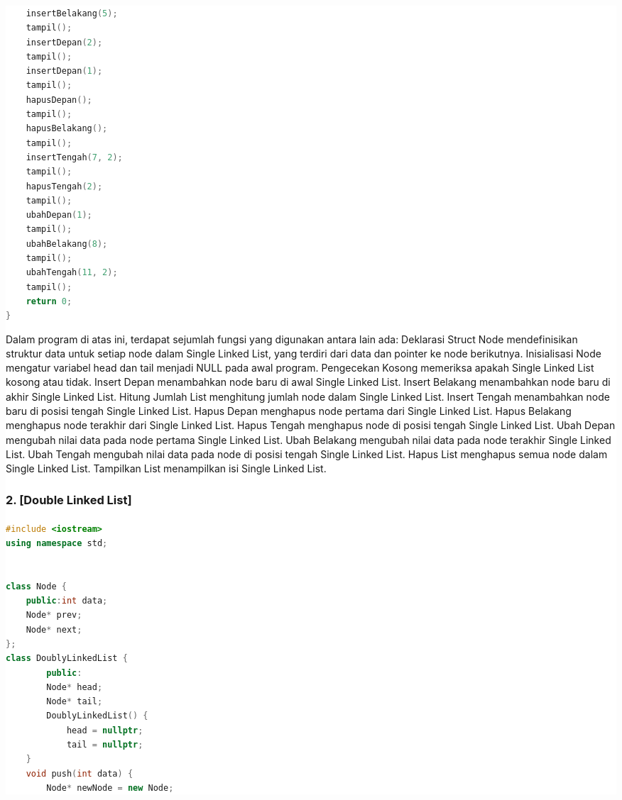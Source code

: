 ```C++
    insertBelakang(5);
    tampil();
    insertDepan(2);
    tampil();
    insertDepan(1);
    tampil();
    hapusDepan();
    tampil();
    hapusBelakang();
    tampil();
    insertTengah(7, 2);
    tampil();
    hapusTengah(2);
    tampil();
    ubahDepan(1);
    tampil();
    ubahBelakang(8);
    tampil();
    ubahTengah(11, 2);
    tampil();
    return 0;
}
```
Dalam program di atas ini, terdapat sejumlah fungsi yang digunakan antara lain ada:
Deklarasi Struct Node mendefinisikan struktur data untuk setiap node dalam Single Linked List, yang terdiri dari data dan pointer ke node berikutnya.
Inisialisasi Node mengatur variabel head dan tail menjadi NULL pada awal program.
Pengecekan Kosong memeriksa apakah Single Linked List kosong atau tidak.
Insert Depan menambahkan node baru di awal Single Linked List.
Insert Belakang menambahkan node baru di akhir Single Linked List.
Hitung Jumlah List menghitung jumlah node dalam Single Linked List.
Insert Tengah menambahkan node baru di posisi tengah Single Linked List.
Hapus Depan menghapus node pertama dari Single Linked List.
Hapus Belakang menghapus node terakhir dari Single Linked List.
Hapus Tengah menghapus node di posisi tengah Single Linked List.
Ubah Depan mengubah nilai data pada node pertama Single Linked List.
Ubah Belakang mengubah nilai data pada node terakhir Single Linked List.
Ubah Tengah mengubah nilai data pada node di posisi tengah Single Linked List.
Hapus List menghapus semua node dalam Single Linked List.
Tampilkan List menampilkan isi Single Linked List.

### 2. [Double Linked List]

```C++
#include <iostream>
using namespace std;


class Node {
    public:int data;
    Node* prev;
    Node* next;
};
class DoublyLinkedList {
        public:
        Node* head;
        Node* tail;
        DoublyLinkedList() {
            head = nullptr;
            tail = nullptr;
    }
    void push(int data) {
        Node* newNode = new Node;
```